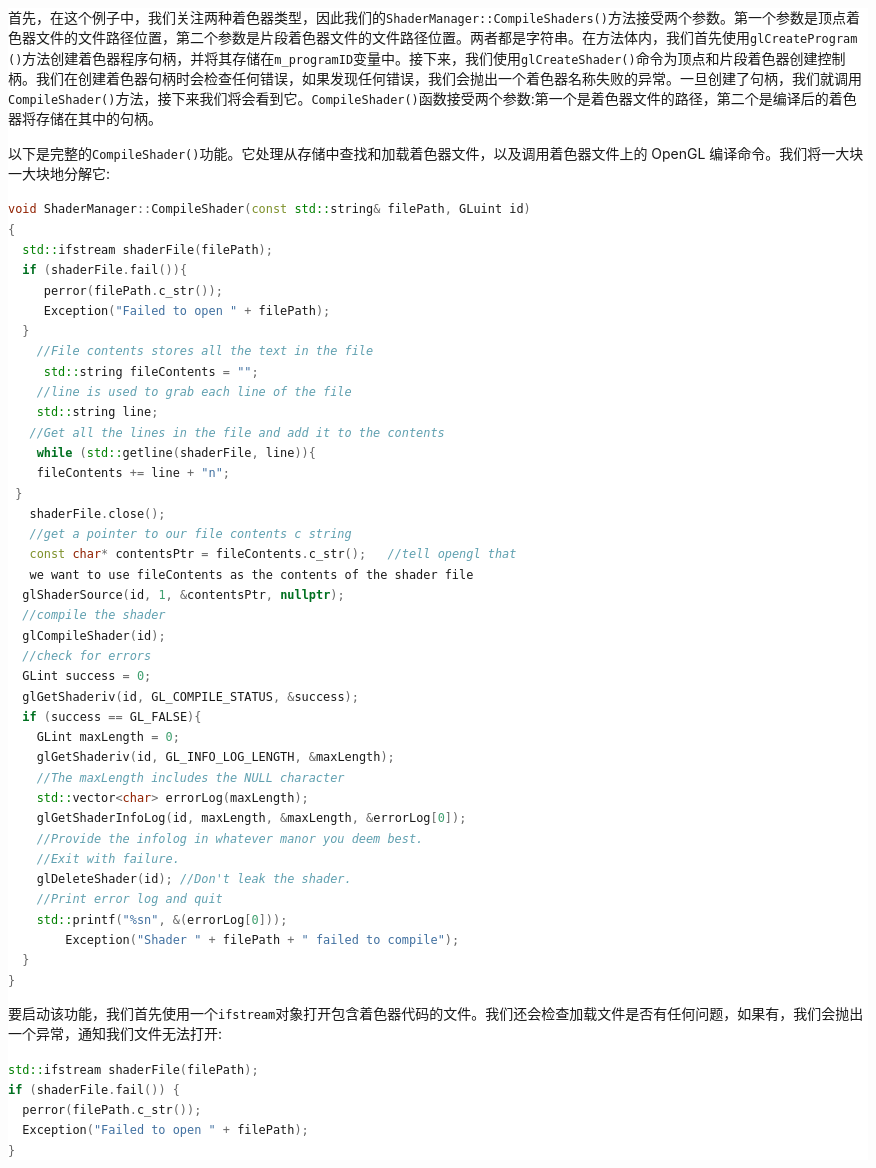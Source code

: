 首先，在这个例子中，我们关注两种着色器类型，因此我们的`ShaderManager::CompileShaders()`方法接受两个参数。第一个参数是顶点着色器文件的文件路径位置，第二个参数是片段着色器文件的文件路径位置。两者都是字符串。在方法体内，我们首先使用`glCreateProgram()`方法创建着色器程序句柄，并将其存储在`m_programID`变量中。接下来，我们使用`glCreateShader()`命令为顶点和片段着色器创建控制柄。我们在创建着色器句柄时会检查任何错误，如果发现任何错误，我们会抛出一个着色器名称失败的异常。一旦创建了句柄，我们就调用`CompileShader()`方法，接下来我们将会看到它。`CompileShader()`函数接受两个参数:第一个是着色器文件的路径，第二个是编译后的着色器将存储在其中的句柄。

以下是完整的`CompileShader()`功能。它处理从存储中查找和加载着色器文件，以及调用着色器文件上的 OpenGL 编译命令。我们将一大块一大块地分解它:

```cpp
void ShaderManager::CompileShader(const std::string& filePath, GLuint id) 
{
  std::ifstream shaderFile(filePath);
  if (shaderFile.fail()){
     perror(filePath.c_str());
     Exception("Failed to open " + filePath);
  }
    //File contents stores all the text in the file
     std::string fileContents = "";
    //line is used to grab each line of the file
    std::string line;
   //Get all the lines in the file and add it to the contents
    while (std::getline(shaderFile, line)){
    fileContents += line + "n";
 }
   shaderFile.close();
   //get a pointer to our file contents c string
   const char* contentsPtr = fileContents.c_str();   //tell opengl that        
   we want to use fileContents as the contents of the shader file 
  glShaderSource(id, 1, &contentsPtr, nullptr);
  //compile the shader
  glCompileShader(id);
  //check for errors
  GLint success = 0;
  glGetShaderiv(id, GL_COMPILE_STATUS, &success);
  if (success == GL_FALSE){
    GLint maxLength = 0;
    glGetShaderiv(id, GL_INFO_LOG_LENGTH, &maxLength);
    //The maxLength includes the NULL character
    std::vector<char> errorLog(maxLength);
    glGetShaderInfoLog(id, maxLength, &maxLength, &errorLog[0]);
    //Provide the infolog in whatever manor you deem best.
    //Exit with failure.
    glDeleteShader(id); //Don't leak the shader.
    //Print error log and quit
    std::printf("%sn", &(errorLog[0]));
        Exception("Shader " + filePath + " failed to compile");
  }
}
```

要启动该功能，我们首先使用一个`ifstream`对象打开包含着色器代码的文件。我们还会检查加载文件是否有任何问题，如果有，我们会抛出一个异常，通知我们文件无法打开:

```cpp
std::ifstream shaderFile(filePath);
if (shaderFile.fail()) {
  perror(filePath.c_str());
  Exception("Failed to open " + filePath);
}
```
